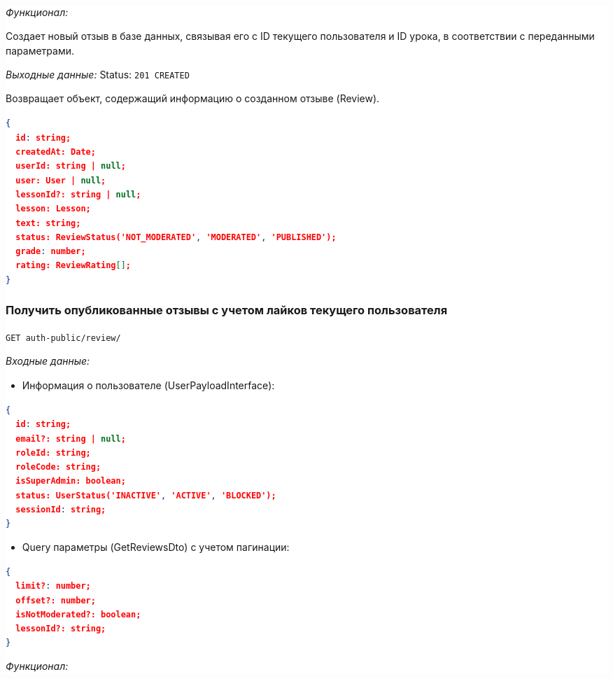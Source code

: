*Функционал:*

Создает новый отзыв в базе данных, связывая его с ID текущего пользователя и ID урока, в соответствии с переданными параметрами.

*Выходные данные:* Status: `201 CREATED`

Возвращает объект, содержащий информацию о созданном отзыве (Review).

```json
{
  id: string;
  createdAt: Date;
  userId: string | null;
  user: User | null;
  lessonId?: string | null;
  lesson: Lesson;
  text: string;
  status: ReviewStatus('NOT_MODERATED', 'MODERATED', 'PUBLISHED');
  grade: number;
  rating: ReviewRating[];
}
```

### Получить опубликованные отзывы с учетом лайков текущего пользователя

`GET auth-public/review/`

*Входные данные:*

- Информация о пользователе (UserPayloadInterface):

```json
{
  id: string;
  email?: string | null;
  roleId: string;
  roleCode: string;
  isSuperAdmin: boolean;
  status: UserStatus('INACTIVE', 'ACTIVE', 'BLOCKED');
  sessionId: string;
}
```

- Query параметры (GetReviewsDto) с учетом пагинации:

```json
{
  limit?: number;
  offset?: number;
  isNotModerated?: boolean;
  lessonId?: string;
}
```

*Функционал:*
